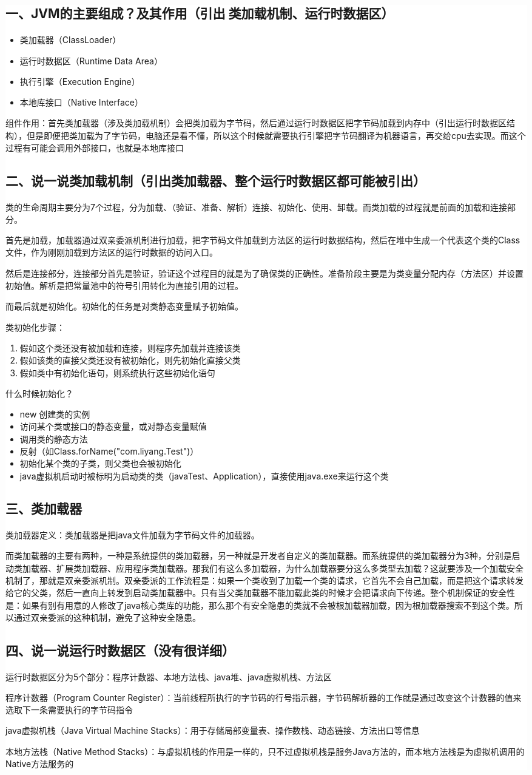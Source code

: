 ## 一、JVM的主要组成？及其作用（引出 类加载机制、运行时数据区）

- 类加载器（ClassLoader）

- 运行时数据区（Runtime Data Area）

- 执行引擎（Execution Engine）

- 本地库接口（Native Interface）

组件作用：首先类加载器（涉及类加载机制）会把类加载为字节码，然后通过运行时数据区把字节码加载到内存中（引出运行时数据区结构），但是即便把类加载为了字节码，电脑还是看不懂，所以这个时候就需要执行引擎把字节码翻译为机器语言，再交给cpu去实现。而这个过程有可能会调用外部接口，也就是本地库接口

## 二、说一说类加载机制（引出类加载器、整个运行时数据区都可能被引出） 

类的生命周期主要分为7个过程，分为加载、（验证、准备、解析）连接、初始化、使用、卸载。而类加载的过程就是前面的加载和连接部分。

首先是加载，加载器通过双亲委派机制进行加载，把字节码文件加载到方法区的运行时数据结构，然后在堆中生成一个代表这个类的Class文件，作为刚刚加载到方法区的运行时数据的访问入口。

然后是连接部分，连接部分首先是验证，验证这个过程目的就是为了确保类的正确性。准备阶段主要是为类变量分配内存（方法区）并设置初始值。解析是把常量池中的符号引用转化为直接引用的过程。

而最后就是初始化。初始化的任务是对类静态变量赋予初始值。

类初始化步骤：

1. 假如这个类还没有被加载和连接，则程序先加载并连接该类
2. 假如该类的直接父类还没有被初始化，则先初始化直接父类
3. 假如类中有初始化语句，则系统执行这些初始化语句

什么时候初始化？

- new 创建类的实例
- 访问某个类或接口的静态变量，或对静态变量赋值
- 调用类的静态方法
- 反射（如Class.forName("com.liyang.Test")）
- 初始化某个类的子类，则父类也会被初始化
- java虚拟机启动时被标明为启动类的类（javaTest、Application），直接使用java.exe来运行这个类

## 三、类加载器

类加载器定义：类加载器是把java文件加载为字节码文件的加载器。

而类加载器的主要有两种，一种是系统提供的类加载器，另一种就是开发者自定义的类加载器。而系统提供的类加载器分为3种，分别是启动类加载器、扩展类加载器、应用程序类加载器。那我们有这么多加载器，为什么加载器要分这么多类型去加载？这就要涉及一个加载安全机制了，那就是双亲委派机制。双亲委派的工作流程是：如果一个类收到了加载一个类的请求，它首先不会自己加载，而是把这个请求转发给它的父类，然后一直向上转发到启动类加载器中。只有当父类加载器不能加载此类的时候才会把请求向下传递。整个机制保证的安全性是：如果有别有用意的人修改了java核心类库的功能，那么那个有安全隐患的类就不会被根加载器加载，因为根加载器搜索不到这个类。所以通过双亲委派的这种机制，避免了这种安全隐患。

## 四、说一说运行时数据区（没有很详细）

运行时数据区分为5个部分：程序计数器、本地方法栈、java堆、java虚拟机栈、方法区

程序计数器（Program Counter Register）：当前线程所执行的字节码的行号指示器，字节码解析器的工作就是通过改变这个计数器的值来选取下一条需要执行的字节码指令

java虚拟机栈（Java Virtual Machine Stacks）：用于存储局部变量表、操作数栈、动态链接、方法出口等信息

本地方法栈（Native Method Stacks）：与虚拟机栈的作用是一样的，只不过虚拟机栈是服务Java方法的，而本地方法栈是为虚拟机调用的Native方法服务的
